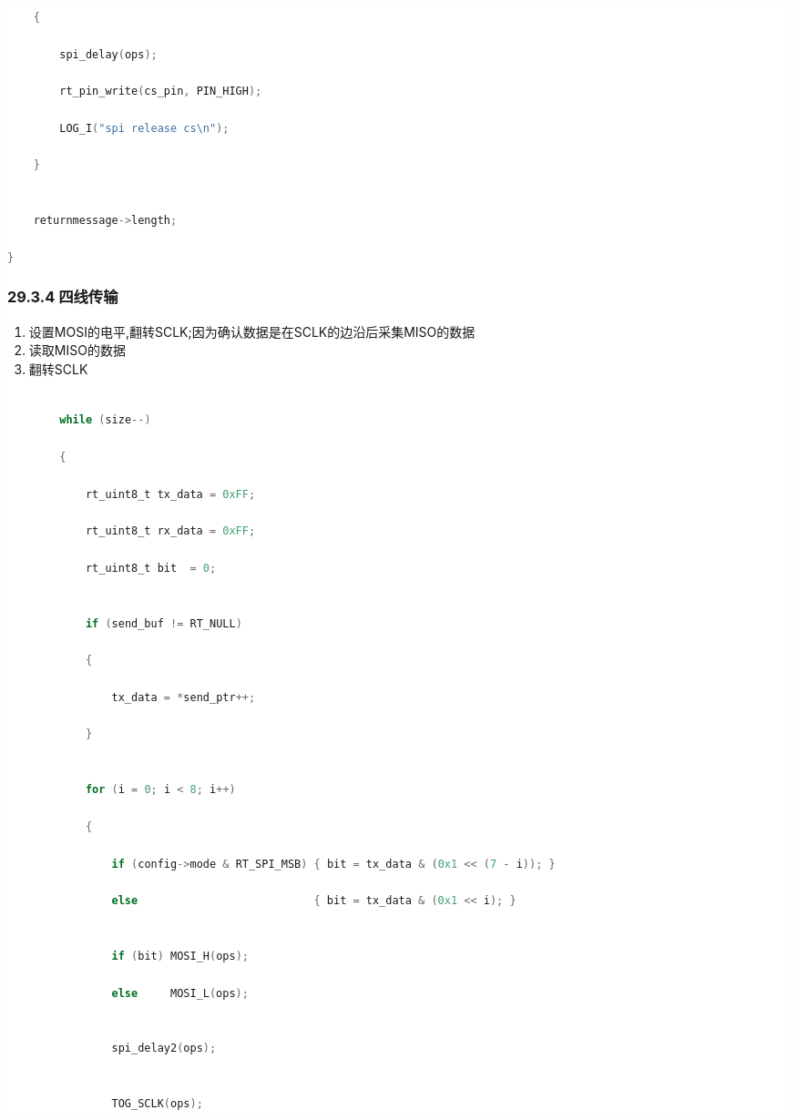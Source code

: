 ```c
    {

        spi_delay(ops);

        rt_pin_write(cs_pin, PIN_HIGH);

        LOG_I("spi release cs\n");

    }


    returnmessage->length;

}

```

### 29.3.4 四线传输

1. 设置MOSI的电平,翻转SCLK;因为确认数据是在SCLK的边沿后采集MISO的数据
2. 读取MISO的数据
3. 翻转SCLK

```c

        while (size--)

        {

            rt_uint8_t tx_data = 0xFF;

            rt_uint8_t rx_data = 0xFF;

            rt_uint8_t bit  = 0;


            if (send_buf != RT_NULL)

            {

                tx_data = *send_ptr++;

            }


            for (i = 0; i < 8; i++)

            {

                if (config->mode & RT_SPI_MSB) { bit = tx_data & (0x1 << (7 - i)); }

                else                           { bit = tx_data & (0x1 << i); }


                if (bit) MOSI_H(ops);

                else     MOSI_L(ops);


                spi_delay2(ops);


                TOG_SCLK(ops);

```